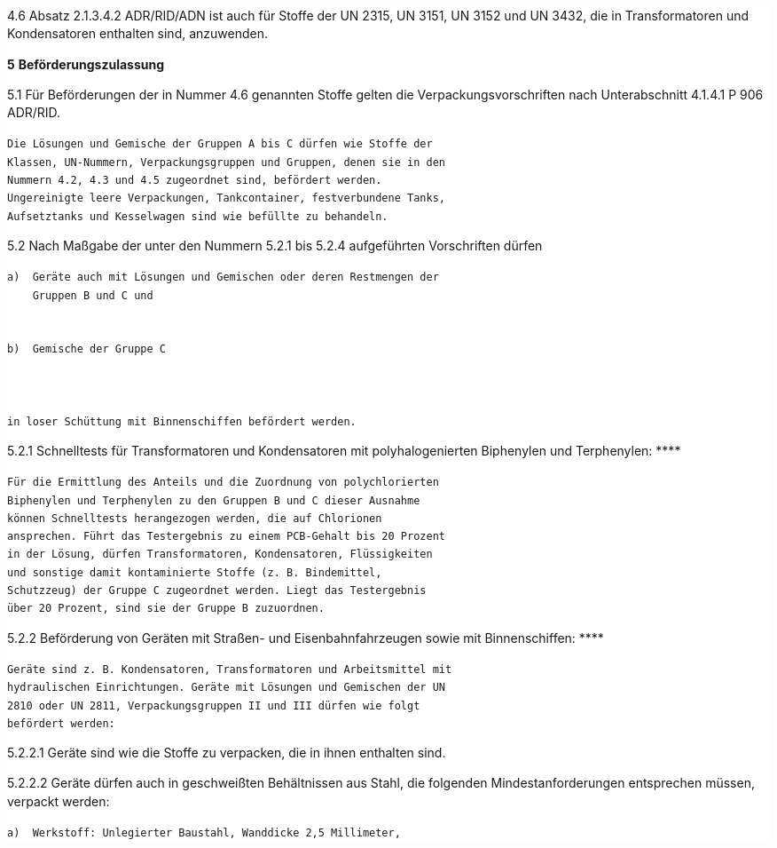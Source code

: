 
4.6 Absatz 2.1.3.4.2 ADR/RID/ADN ist auch für Stoffe der UN 2315, UN 3151,
    UN 3152 und UN 3432, die in Transformatoren und Kondensatoren
    enthalten sind, anzuwenden.


**5** **Beförderungszulassung**


5.1 Für Beförderungen der in Nummer 4.6 genannten Stoffe gelten die
    Verpackungsvorschriften nach Unterabschnitt 4.1.4.1 P 906 ADR/RID.

    Die Lösungen und Gemische der Gruppen A bis C dürfen wie Stoffe der
    Klassen, UN-Nummern, Verpackungsgruppen und Gruppen, denen sie in den
    Nummern 4.2, 4.3 und 4.5 zugeordnet sind, befördert werden.
    Ungereinigte leere Verpackungen, Tankcontainer, festverbundene Tanks,
    Aufsetztanks und Kesselwagen sind wie befüllte zu behandeln.


5.2 Nach Maßgabe der unter den Nummern 5.2.1 bis 5.2.4 aufgeführten
    Vorschriften dürfen

    a)  Geräte auch mit Lösungen und Gemischen oder deren Restmengen der
        Gruppen B und C und


    b)  Gemische der Gruppe C



    in loser Schüttung mit Binnenschiffen befördert werden.


5.2.1 Schnelltests für Transformatoren und Kondensatoren mit
    polyhalogenierten Biphenylen und Terphenylen: ****

    Für die Ermittlung des Anteils und die Zuordnung von polychlorierten
    Biphenylen und Terphenylen zu den Gruppen B und C dieser Ausnahme
    können Schnelltests herangezogen werden, die auf Chlorionen
    ansprechen. Führt das Testergebnis zu einem PCB-Gehalt bis 20 Prozent
    in der Lösung, dürfen Transformatoren, Kondensatoren, Flüssigkeiten
    und sonstige damit kontaminierte Stoffe (z. B. Bindemittel,
    Schutzzeug) der Gruppe C zugeordnet werden. Liegt das Testergebnis
    über 20 Prozent, sind sie der Gruppe B zuzuordnen.


5.2.2 Beförderung von Geräten mit Straßen- und Eisenbahnfahrzeugen sowie mit
    Binnenschiffen: ****

    Geräte sind z. B. Kondensatoren, Transformatoren und Arbeitsmittel mit
    hydraulischen Einrichtungen. Geräte mit Lösungen und Gemischen der UN
    2810 oder UN 2811, Verpackungsgruppen II und III dürfen wie folgt
    befördert werden:


5.2.2.1 Geräte sind wie die Stoffe zu verpacken, die in ihnen enthalten sind.


5.2.2.2 Geräte dürfen auch in geschweißten Behältnissen aus Stahl, die
    folgenden Mindestanforderungen entsprechen müssen, verpackt werden:

    a)  Werkstoff: Unlegierter Baustahl, Wanddicke 2,5 Millimeter,
